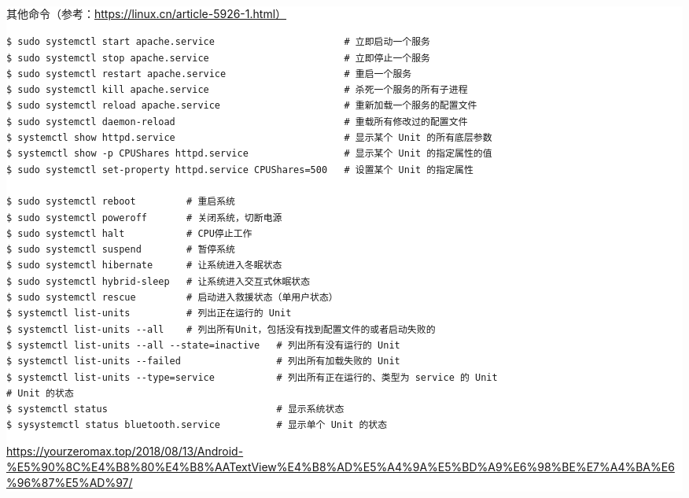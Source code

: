 其他命令（参考：https://linux.cn/article-5926-1.html）

``` shell
$ sudo systemctl start apache.service						# 立即启动一个服务
$ sudo systemctl stop apache.service						# 立即停止一个服务
$ sudo systemctl restart apache.service						# 重启一个服务
$ sudo systemctl kill apache.service						# 杀死一个服务的所有子进程
$ sudo systemctl reload apache.service						# 重新加载一个服务的配置文件
$ sudo systemctl daemon-reload								# 重载所有修改过的配置文件
$ systemctl show httpd.service								# 显示某个 Unit 的所有底层参数
$ systemctl show -p CPUShares httpd.service					# 显示某个 Unit 的指定属性的值
$ sudo systemctl set-property httpd.service CPUShares=500	# 设置某个 Unit 的指定属性

$ sudo systemctl reboot 		# 重启系统
$ sudo systemctl poweroff 		# 关闭系统，切断电源
$ sudo systemctl halt 			# CPU停止工作
$ sudo systemctl suspend 		# 暂停系统
$ sudo systemctl hibernate 		# 让系统进入冬眠状态
$ sudo systemctl hybrid-sleep	# 让系统进入交互式休眠状态
$ sudo systemctl rescue 		# 启动进入救援状态（单用户状态）
$ systemctl list-units			# 列出正在运行的 Unit
$ systemctl list-units --all	# 列出所有Unit，包括没有找到配置文件的或者启动失败的
$ systemctl list-units --all --state=inactive	# 列出所有没有运行的 Unit
$ systemctl list-units --failed					# 列出所有加载失败的 Unit
$ systemctl list-units --type=service			# 列出所有正在运行的、类型为 service 的 Unit
# Unit 的状态
$ systemctl status 								# 显示系统状态
$ sysystemctl status bluetooth.service			# 显示单个 Unit 的状态
```





https://yourzeromax.top/2018/08/13/Android-%E5%90%8C%E4%B8%80%E4%B8%AATextView%E4%B8%AD%E5%A4%9A%E5%BD%A9%E6%98%BE%E7%A4%BA%E6%96%87%E5%AD%97/

